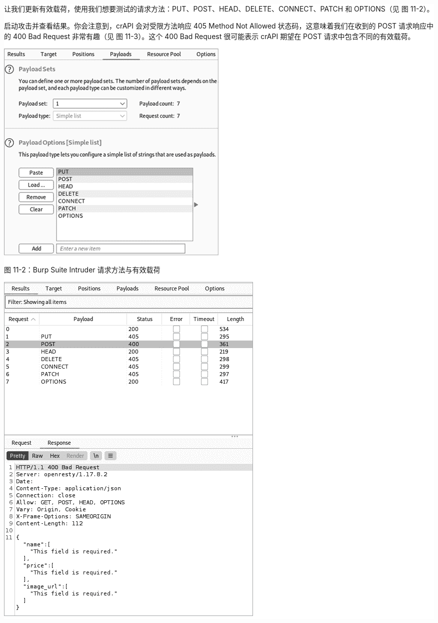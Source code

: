 让我们更新有效载荷，使用我们想要测试的请求方法：PUT、POST、HEAD、DELETE、CONNECT、PATCH 和 OPTIONS（见 图 11-2）。

启动攻击并查看结果。你会注意到，crAPI 会对受限方法响应 405 Method Not Allowed 状态码，这意味着我们在收到的 POST 请求响应中的 400 Bad Request 非常有趣（见 图 11-3）。这个 400 Bad Request 很可能表示 crAPI 期望在 POST 请求中包含不同的有效载荷。

![Burp Suite 有效载荷窗口的截图，包含 put、post、head、delete、connect、patch 和 options 等有效载荷选项，并有空间输入新项目](img/F11002.png)

图 11-2：Burp Suite Intruder 请求方法与有效载荷

![Burp Suite Intruder 结果的截图，显示不同有效载荷的 200、405 和 400 状态码](img/F11003.png)
